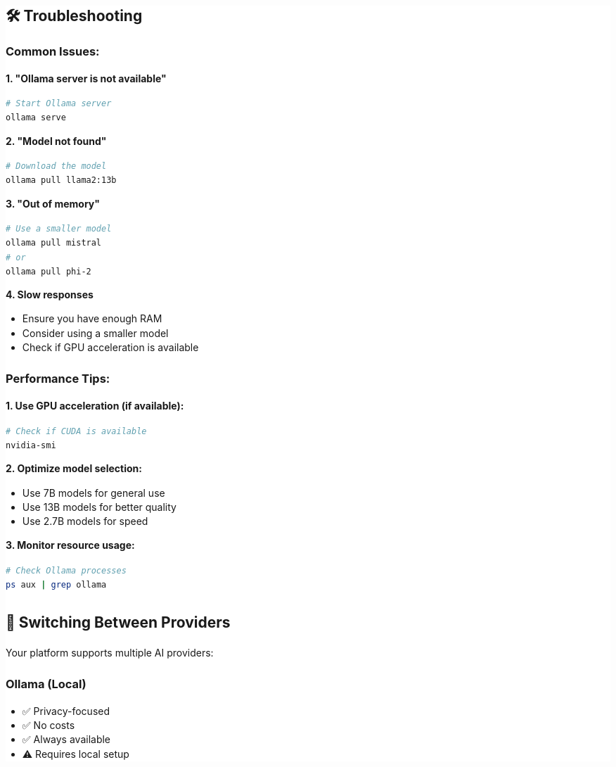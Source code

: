 ## 🛠️ Troubleshooting

### Common Issues:

**1. "Ollama server is not available"**
```bash
# Start Ollama server
ollama serve
```

**2. "Model not found"**
```bash
# Download the model
ollama pull llama2:13b
```

**3. "Out of memory"**
```bash
# Use a smaller model
ollama pull mistral
# or
ollama pull phi-2
```

**4. Slow responses**
- Ensure you have enough RAM
- Consider using a smaller model
- Check if GPU acceleration is available

### Performance Tips:

**1. Use GPU acceleration (if available):**
```bash
# Check if CUDA is available
nvidia-smi
```

**2. Optimize model selection:**
- Use 7B models for general use
- Use 13B models for better quality
- Use 2.7B models for speed

**3. Monitor resource usage:**
```bash
# Check Ollama processes
ps aux | grep ollama
```

## 🔄 Switching Between Providers

Your platform supports multiple AI providers:

### Ollama (Local)
- ✅ Privacy-focused
- ✅ No costs
- ✅ Always available
- ⚠️ Requires local setup
